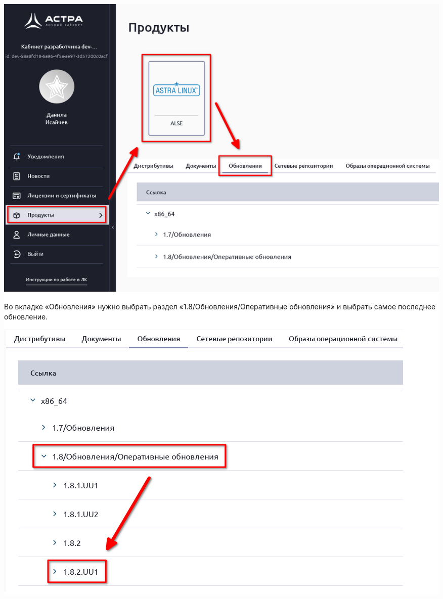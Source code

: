 ![Обновления ALSE](images/02-lk-products.png)

Во вкладке «Обновления» нужно выбрать раздел «1.8/Обновления/Оперативные обновления» и выбрать самое последнее обновление.

![Обновления Astra Linux SE 1.8](images/03-lk-uu.png)
